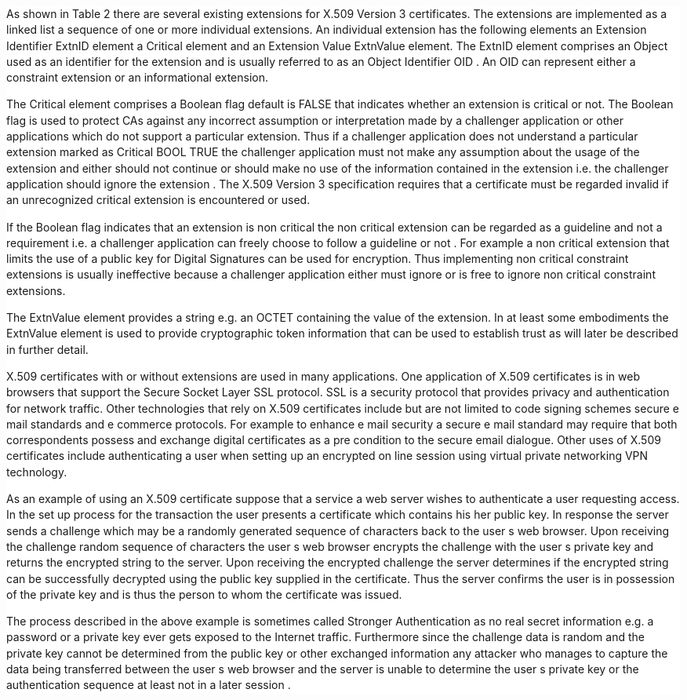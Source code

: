 As shown in Table 2 there are several existing extensions for X.509 Version 3 certificates. The extensions are implemented as a linked list a sequence of one or more individual extensions. An individual extension has the following elements an Extension Identifier ExtnID element a Critical element and an Extension Value ExtnValue element. The ExtnID element comprises an Object used as an identifier for the extension and is usually referred to as an Object Identifier OID . An OID can represent either a constraint extension or an informational extension.

The Critical element comprises a Boolean flag default is FALSE that indicates whether an extension is critical or not. The Boolean flag is used to protect CAs against any incorrect assumption or interpretation made by a challenger application or other applications which do not support a particular extension. Thus if a challenger application does not understand a particular extension marked as Critical BOOL TRUE the challenger application must not make any assumption about the usage of the extension and either should not continue or should make no use of the information contained in the extension i.e. the challenger application should ignore the extension . The X.509 Version 3 specification requires that a certificate must be regarded invalid if an unrecognized critical extension is encountered or used.

If the Boolean flag indicates that an extension is non critical the non critical extension can be regarded as a guideline and not a requirement i.e. a challenger application can freely choose to follow a guideline or not . For example a non critical extension that limits the use of a public key for Digital Signatures can be used for encryption. Thus implementing non critical constraint extensions is usually ineffective because a challenger application either must ignore or is free to ignore non critical constraint extensions.

The ExtnValue element provides a string e.g. an OCTET containing the value of the extension. In at least some embodiments the ExtnValue element is used to provide cryptographic token information that can be used to establish trust as will later be described in further detail.

X.509 certificates with or without extensions are used in many applications. One application of X.509 certificates is in web browsers that support the Secure Socket Layer SSL protocol. SSL is a security protocol that provides privacy and authentication for network traffic. Other technologies that rely on X.509 certificates include but are not limited to code signing schemes secure e mail standards and e commerce protocols. For example to enhance e mail security a secure e mail standard may require that both correspondents possess and exchange digital certificates as a pre condition to the secure email dialogue. Other uses of X.509 certificates include authenticating a user when setting up an encrypted on line session using virtual private networking VPN technology.

As an example of using an X.509 certificate suppose that a service a web server wishes to authenticate a user requesting access. In the set up process for the transaction the user presents a certificate which contains his her public key. In response the server sends a challenge which may be a randomly generated sequence of characters back to the user s web browser. Upon receiving the challenge random sequence of characters the user s web browser encrypts the challenge with the user s private key and returns the encrypted string to the server. Upon receiving the encrypted challenge the server determines if the encrypted string can be successfully decrypted using the public key supplied in the certificate. Thus the server confirms the user is in possession of the private key and is thus the person to whom the certificate was issued.

The process described in the above example is sometimes called Stronger Authentication as no real secret information e.g. a password or a private key ever gets exposed to the Internet traffic. Furthermore since the challenge data is random and the private key cannot be determined from the public key or other exchanged information any attacker who manages to capture the data being transferred between the user s web browser and the server is unable to determine the user s private key or the authentication sequence at least not in a later session .
